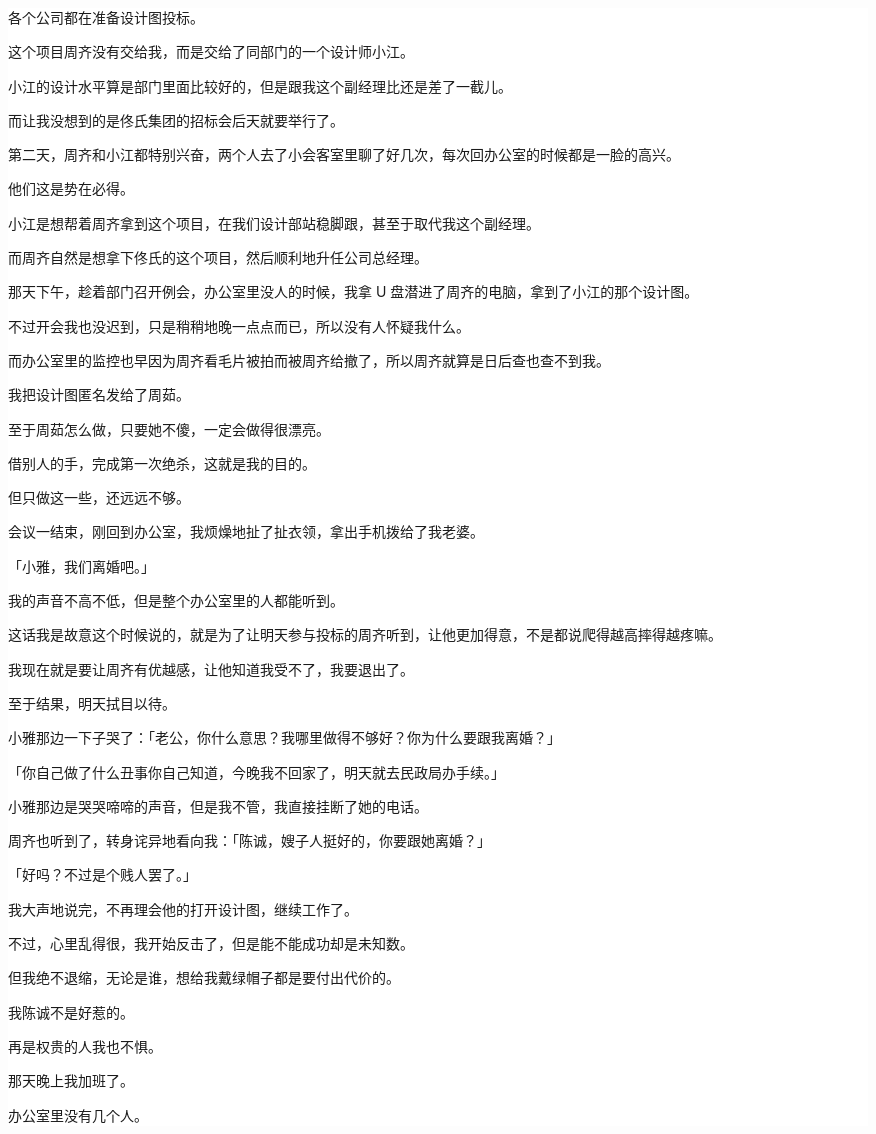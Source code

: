 各个公司都在准备设计图投标。

这个项目周齐没有交给我，而是交给了同部门的一个设计师小江。

小江的设计水平算是部门里面比较好的，但是跟我这个副经理比还是差了一截儿。

而让我没想到的是佟氏集团的招标会后天就要举行了。

第二天，周齐和小江都特别兴奋，两个人去了小会客室里聊了好几次，每次回办公室的时候都是一脸的高兴。

他们这是势在必得。

小江是想帮着周齐拿到这个项目，在我们设计部站稳脚跟，甚至于取代我这个副经理。

而周齐自然是想拿下佟氏的这个项目，然后顺利地升任公司总经理。

那天下午，趁着部门召开例会，办公室里没人的时候，我拿 U 盘潜进了周齐的电脑，拿到了小江的那个设计图。

不过开会我也没迟到，只是稍稍地晚一点点而已，所以没有人怀疑我什么。

而办公室里的监控也早因为周齐看毛片被拍而被周齐给撤了，所以周齐就算是日后查也查不到我。

我把设计图匿名发给了周茹。

至于周茹怎么做，只要她不傻，一定会做得很漂亮。

借别人的手，完成第一次绝杀，这就是我的目的。

但只做这一些，还远远不够。

会议一结束，刚回到办公室，我烦燥地扯了扯衣领，拿出手机拨给了我老婆。

「小雅，我们离婚吧。」

我的声音不高不低，但是整个办公室里的人都能听到。

这话我是故意这个时候说的，就是为了让明天参与投标的周齐听到，让他更加得意，不是都说爬得越高摔得越疼嘛。

我现在就是要让周齐有优越感，让他知道我受不了，我要退出了。

至于结果，明天拭目以待。

小雅那边一下子哭了：「老公，你什么意思？我哪里做得不够好？你为什么要跟我离婚？」

「你自己做了什么丑事你自己知道，今晚我不回家了，明天就去民政局办手续。」

小雅那边是哭哭啼啼的声音，但是我不管，我直接挂断了她的电话。

周齐也听到了，转身诧异地看向我：「陈诚，嫂子人挺好的，你要跟她离婚？」

「好吗？不过是个贱人罢了。」

我大声地说完，不再理会他的打开设计图，继续工作了。

不过，心里乱得很，我开始反击了，但是能不能成功却是未知数。

但我绝不退缩，无论是谁，想给我戴绿帽子都是要付出代价的。

我陈诚不是好惹的。

再是权贵的人我也不惧。

那天晚上我加班了。

办公室里没有几个人。

